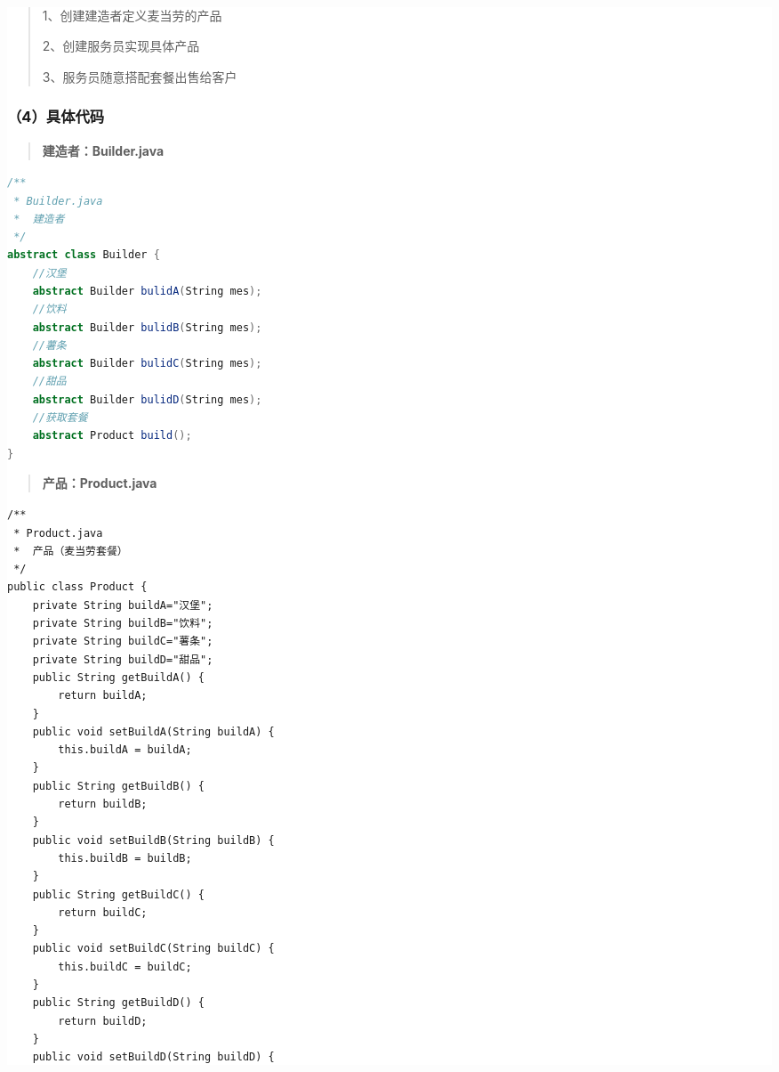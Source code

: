 > 1、创建建造者定义麦当劳的产品
>
> 2、创建服务员实现具体产品
>
> 3、服务员随意搭配套餐出售给客户

### （4）具体代码

> **建造者：Builder.java**



```csharp
/**
 * Builder.java
 *  建造者
 */
abstract class Builder {
    //汉堡
    abstract Builder bulidA(String mes);
    //饮料
    abstract Builder bulidB(String mes);
    //薯条
    abstract Builder bulidC(String mes);
    //甜品
    abstract Builder bulidD(String mes);
    //获取套餐
    abstract Product build();
}
```

> **产品：Product.java**



```tsx
/**
 * Product.java
 *  产品（麦当劳套餐）
 */
public class Product {
    private String buildA="汉堡";
    private String buildB="饮料";
    private String buildC="薯条";
    private String buildD="甜品";
    public String getBuildA() {
        return buildA;
    }
    public void setBuildA(String buildA) {
        this.buildA = buildA;
    }
    public String getBuildB() {
        return buildB;
    }
    public void setBuildB(String buildB) {
        this.buildB = buildB;
    }
    public String getBuildC() {
        return buildC;
    }
    public void setBuildC(String buildC) {
        this.buildC = buildC;
    }
    public String getBuildD() {
        return buildD;
    }
    public void setBuildD(String buildD) {
```